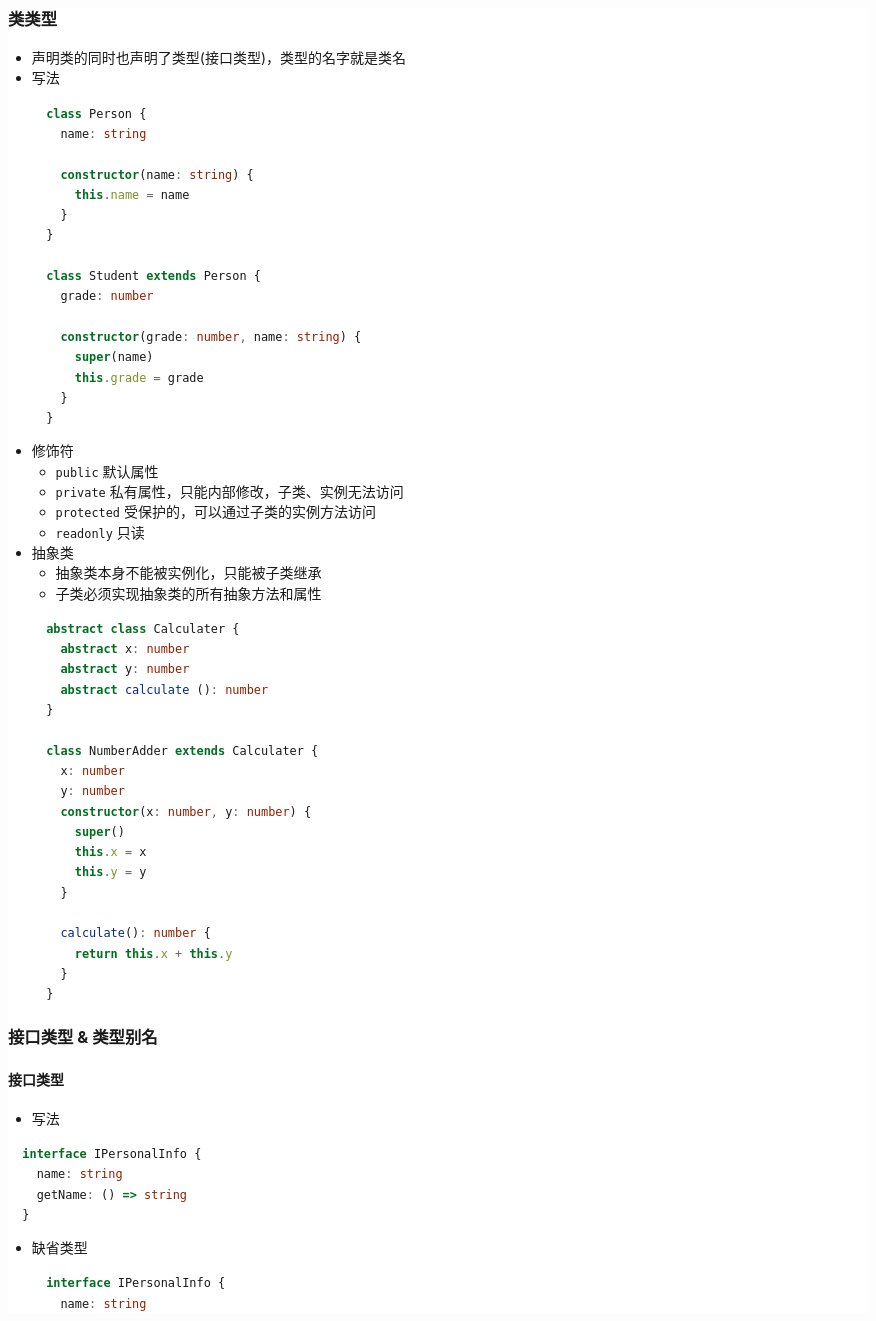 ### 类类型
- 声明类的同时也声明了类型(接口类型)，类型的名字就是类名
- 写法
  ```ts
    class Person {
      name: string

      constructor(name: string) {
        this.name = name
      }
    }

    class Student extends Person {
      grade: number

      constructor(grade: number, name: string) {
        super(name)
        this.grade = grade
      }
    }
  ```
- 修饰符
  - `public` 默认属性
  - `private` 私有属性，只能内部修改，子类、实例无法访问
  - `protected` 受保护的，可以通过子类的实例方法访问
  - `readonly` 只读
- 抽象类
  - 抽象类本身不能被实例化，只能被子类继承
  - 子类必须实现抽象类的所有抽象方法和属性
  ```ts
    abstract class Calculater {
      abstract x: number
      abstract y: number
      abstract calculate (): number
    }

    class NumberAdder extends Calculater {
      x: number
      y: number
      constructor(x: number, y: number) {
        super()
        this.x = x
        this.y = y
      }

      calculate(): number {
        return this.x + this.y
      }
    }
  ```
### 接口类型 & 类型别名
#### 接口类型
- 写法
```ts
  interface IPersonalInfo {
    name: string
    getName: () => string
  }
```
- 缺省类型
  ```ts
    interface IPersonalInfo {
      name: string
  ```